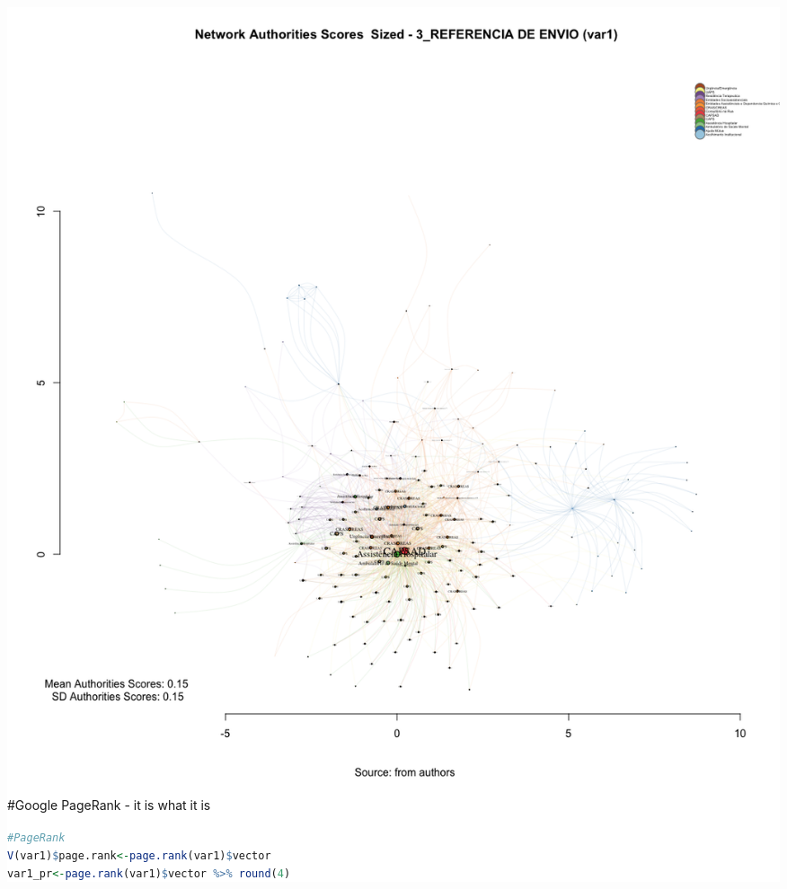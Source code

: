 ![](3_REFERENCIA_DE_ENVIO_7_hits_files/figure-html/unnamed-chunk-13-1.png)

#Google PageRank - it is what it is

```r
#PageRank
V(var1)$page.rank<-page.rank(var1)$vector
var1_pr<-page.rank(var1)$vector %>% round(4)
```
